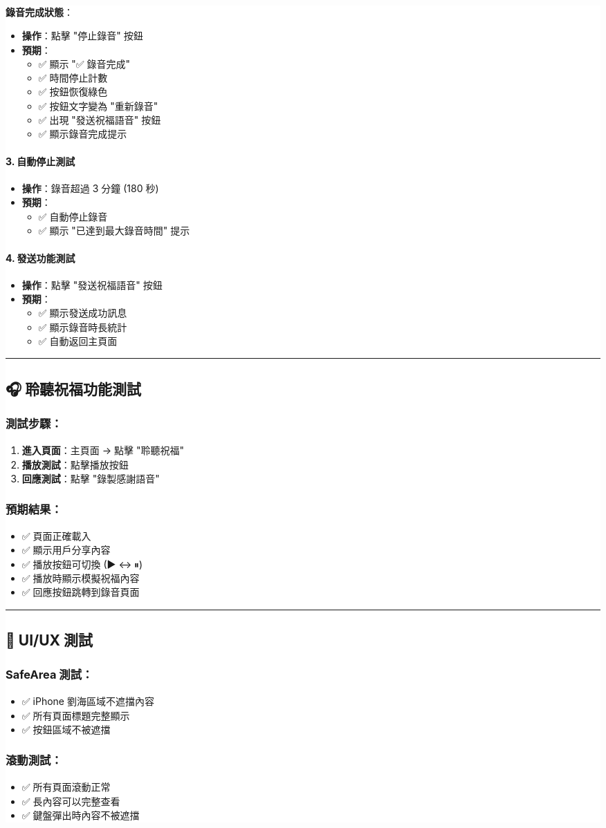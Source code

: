 **錄音完成狀態**：
- **操作**：點擊 "停止錄音" 按鈕
- **預期**：
  - ✅ 顯示 "✅ 錄音完成"
  - ✅ 時間停止計數
  - ✅ 按鈕恢復綠色
  - ✅ 按鈕文字變為 "重新錄音"
  - ✅ 出現 "發送祝福語音" 按鈕
  - ✅ 顯示錄音完成提示

#### **3. 自動停止測試**
- **操作**：錄音超過 3 分鐘 (180 秒)
- **預期**：
  - ✅ 自動停止錄音
  - ✅ 顯示 "已達到最大錄音時間" 提示

#### **4. 發送功能測試**
- **操作**：點擊 "發送祝福語音" 按鈕
- **預期**：
  - ✅ 顯示發送成功訊息
  - ✅ 顯示錄音時長統計
  - ✅ 自動返回主頁面

---

## 🎧 **聆聽祝福功能測試**

### **測試步驟**：
1. **進入頁面**：主頁面 → 點擊 "聆聽祝福"
2. **播放測試**：點擊播放按鈕
3. **回應測試**：點擊 "錄製感謝語音"

### **預期結果**：
- ✅ 頁面正確載入
- ✅ 顯示用戶分享內容
- ✅ 播放按鈕可切換 (▶ ↔ ⏸)
- ✅ 播放時顯示模擬祝福內容
- ✅ 回應按鈕跳轉到錄音頁面

---

## 🔧 **UI/UX 測試**

### **SafeArea 測試**：
- ✅ iPhone 劉海區域不遮擋內容
- ✅ 所有頁面標題完整顯示
- ✅ 按鈕區域不被遮擋

### **滾動測試**：
- ✅ 所有頁面滾動正常
- ✅ 長內容可以完整查看
- ✅ 鍵盤彈出時內容不被遮擋
